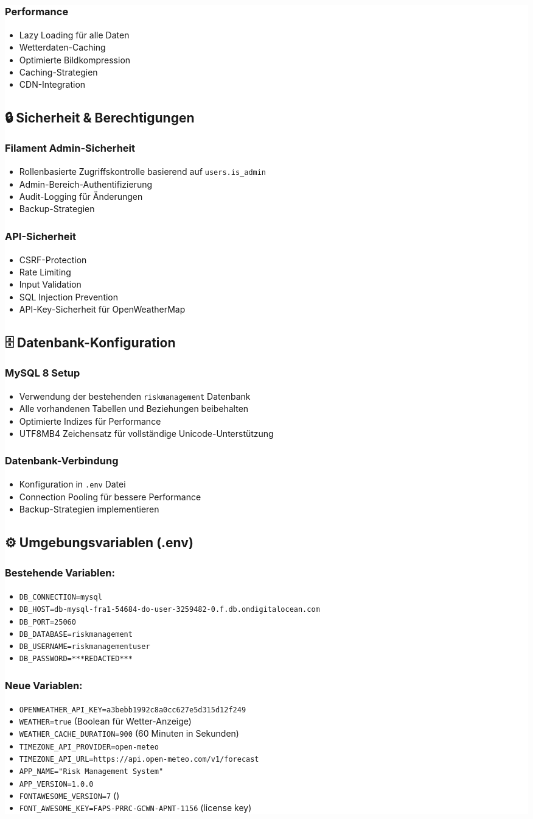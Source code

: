 ### **Performance**
- Lazy Loading für alle Daten
- Wetterdaten-Caching
- Optimierte Bildkompression
- Caching-Strategien
- CDN-Integration

## 🔒 **Sicherheit & Berechtigungen**

### **Filament Admin-Sicherheit**
- Rollenbasierte Zugriffskontrolle basierend auf `users.is_admin`
- Admin-Bereich-Authentifizierung
- Audit-Logging für Änderungen
- Backup-Strategien

### **API-Sicherheit**
- CSRF-Protection
- Rate Limiting
- Input Validation
- SQL Injection Prevention
- API-Key-Sicherheit für OpenWeatherMap

## 🗄️ **Datenbank-Konfiguration**

### **MySQL 8 Setup**
- Verwendung der bestehenden `riskmanagement` Datenbank
- Alle vorhandenen Tabellen und Beziehungen beibehalten
- Optimierte Indizes für Performance
- UTF8MB4 Zeichensatz für vollständige Unicode-Unterstützung

### **Datenbank-Verbindung**
- Konfiguration in `.env` Datei
- Connection Pooling für bessere Performance
- Backup-Strategien implementieren

## ⚙️ **Umgebungsvariablen (.env)**

### **Bestehende Variablen:**
- `DB_CONNECTION=mysql`
- `DB_HOST=db-mysql-fra1-54684-do-user-3259482-0.f.db.ondigitalocean.com`
- `DB_PORT=25060`
- `DB_DATABASE=riskmanagement`
- `DB_USERNAME=riskmanagementuser`
- `DB_PASSWORD=***REDACTED***`

### **Neue Variablen:**
- `OPENWEATHER_API_KEY=a3bebb1992c8a0cc627e5d315d12f249`
- `WEATHER=true` (Boolean für Wetter-Anzeige)
- `WEATHER_CACHE_DURATION=900` (60 Minuten in Sekunden)
- `TIMEZONE_API_PROVIDER=open-meteo`
- `TIMEZONE_API_URL=https://api.open-meteo.com/v1/forecast`
- `APP_NAME="Risk Management System"`
- `APP_VERSION=1.0.0`
- `FONTAWESOME_VERSION=7` (<script src="https://kit.fontawesome.com/d559c9a3b2.js" crossorigin="anonymous"></script>)
- `FONT_AWESOME_KEY=FAPS-PRRC-GCWN-APNT-1156` (license key)
